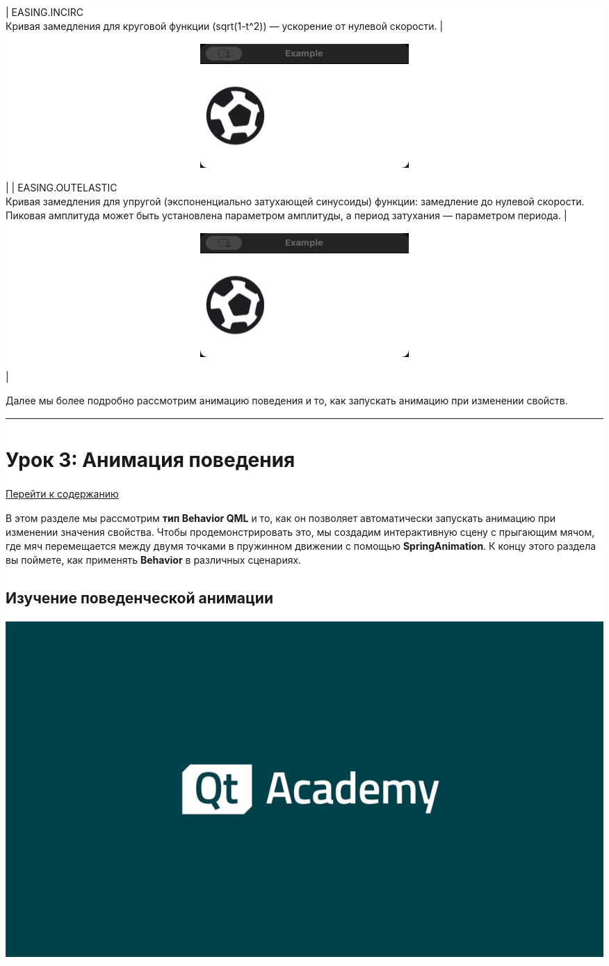 | EASING.INCIRC <br> Кривая замедления для круговой функции (sqrt(1-t^2)) — ускорение от нулевой скорости. | <p align="center"><img src="images/Quik_Animation_016.gif" width="300" alt="Anim"/></p> |
| EASING.OUTELASTIC <br> Кривая замедления для упругой (экспоненциально затухающей синусоиды) функции: замедление до нулевой скорости. Пиковая амплитуда может быть установлена ​​параметром амплитуды, а период затухания — параметром периода. | <p align="center"><img src="images/Quik_Animation_017.gif" width="300" alt="Anim"/></p> |

Далее мы более подробно рассмотрим анимацию поведения и то, как запускать анимацию при изменении свойств.

---

# Урок 3: Анимация поведения

[Перейти к содержанию](#содержание)

В этом разделе мы рассмотрим **тип Behavior QML** и то, как он позволяет автоматически запускать анимацию при изменении значения свойства. Чтобы продемонстрировать это, мы создадим интерактивную сцену с прыгающим мячом, где мяч перемещается между двумя точками в пружинном движении с помощью **SpringAnimation**. К концу этого раздела вы поймете, как применять **Behavior** в различных сценариях.

## Изучение поведенческой анимации

[![](images/Qt%20Academy%20Video.jpg "Видеоурок Qt Academy Изучение поведенческой анимации")](https://d3pg1c2bhy6429.cloudfront.net/114478/llfgGJmuezi97TnP1515Yp4ruGDj6WeQclsGR2lr/scormcontent/assets/03_BehaviorAnimation_v3.mp4?v=1)